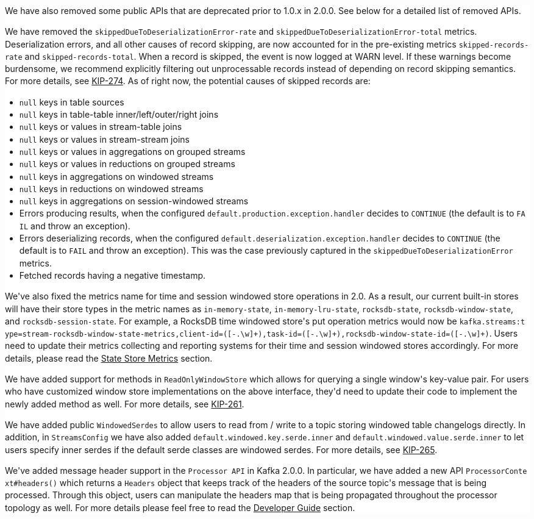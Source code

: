 We have also removed some public APIs that are deprecated prior to 1.0.x in 2.0.0. See below for a detailed list of removed APIs. 

We have removed the `skippedDueToDeserializationError-rate` and `skippedDueToDeserializationError-total` metrics. Deserialization errors, and all other causes of record skipping, are now accounted for in the pre-existing metrics `skipped-records-rate` and `skipped-records-total`. When a record is skipped, the event is now logged at WARN level. If these warnings become burdensome, we recommend explicitly filtering out unprocessable records instead of depending on record skipping semantics. For more details, see [KIP-274](https://cwiki.apache.org/confluence/display/KAFKA/KIP-274%3A+Kafka+Streams+Skipped+Records+Metrics). As of right now, the potential causes of skipped records are: 

  * `null` keys in table sources
  * `null` keys in table-table inner/left/outer/right joins
  * `null` keys or values in stream-table joins
  * `null` keys or values in stream-stream joins
  * `null` keys or values in aggregations on grouped streams
  * `null` keys or values in reductions on grouped streams
  * `null` keys in aggregations on windowed streams
  * `null` keys in reductions on windowed streams
  * `null` keys in aggregations on session-windowed streams
  * Errors producing results, when the configured `default.production.exception.handler` decides to `CONTINUE` (the default is to `FAIL` and throw an exception). 
  * Errors deserializing records, when the configured `default.deserialization.exception.handler` decides to `CONTINUE` (the default is to `FAIL` and throw an exception). This was the case previously captured in the `skippedDueToDeserializationError` metrics. 
  * Fetched records having a negative timestamp.



We've also fixed the metrics name for time and session windowed store operations in 2.0. As a result, our current built-in stores will have their store types in the metric names as `in-memory-state`, `in-memory-lru-state`, `rocksdb-state`, `rocksdb-window-state`, and `rocksdb-session-state`. For example, a RocksDB time windowed store's put operation metrics would now be `kafka.streams:type=stream-rocksdb-window-state-metrics,client-id=([-.\w]+),task-id=([-.\w]+),rocksdb-window-state-id=([-.\w]+)`. Users need to update their metrics collecting and reporting systems for their time and session windowed stores accordingly. For more details, please read the [State Store Metrics](/27/#kafka_streams_store_monitoring) section. 

We have added support for methods in `ReadOnlyWindowStore` which allows for querying a single window's key-value pair. For users who have customized window store implementations on the above interface, they'd need to update their code to implement the newly added method as well. For more details, see [KIP-261](https://cwiki.apache.org/confluence/display/KAFKA/KIP-261%3A+Add+Single+Value+Fetch+in+Window+Stores). 

We have added public `WindowedSerdes` to allow users to read from / write to a topic storing windowed table changelogs directly. In addition, in `StreamsConfig` we have also added `default.windowed.key.serde.inner` and `default.windowed.value.serde.inner` to let users specify inner serdes if the default serde classes are windowed serdes. For more details, see [KIP-265](https://cwiki.apache.org/confluence/display/KAFKA/KIP-265%3A+Make+Windowed+Serde+to+public+APIs). 

We've added message header support in the `Processor API` in Kafka 2.0.0. In particular, we have added a new API `ProcessorContext#headers()` which returns a `Headers` object that keeps track of the headers of the source topic's message that is being processed. Through this object, users can manipulate the headers map that is being propagated throughout the processor topology as well. For more details please feel free to read the [Developer Guide](/27/streams/developer-guide/processor-api.html#accessing-processor-context) section. 
